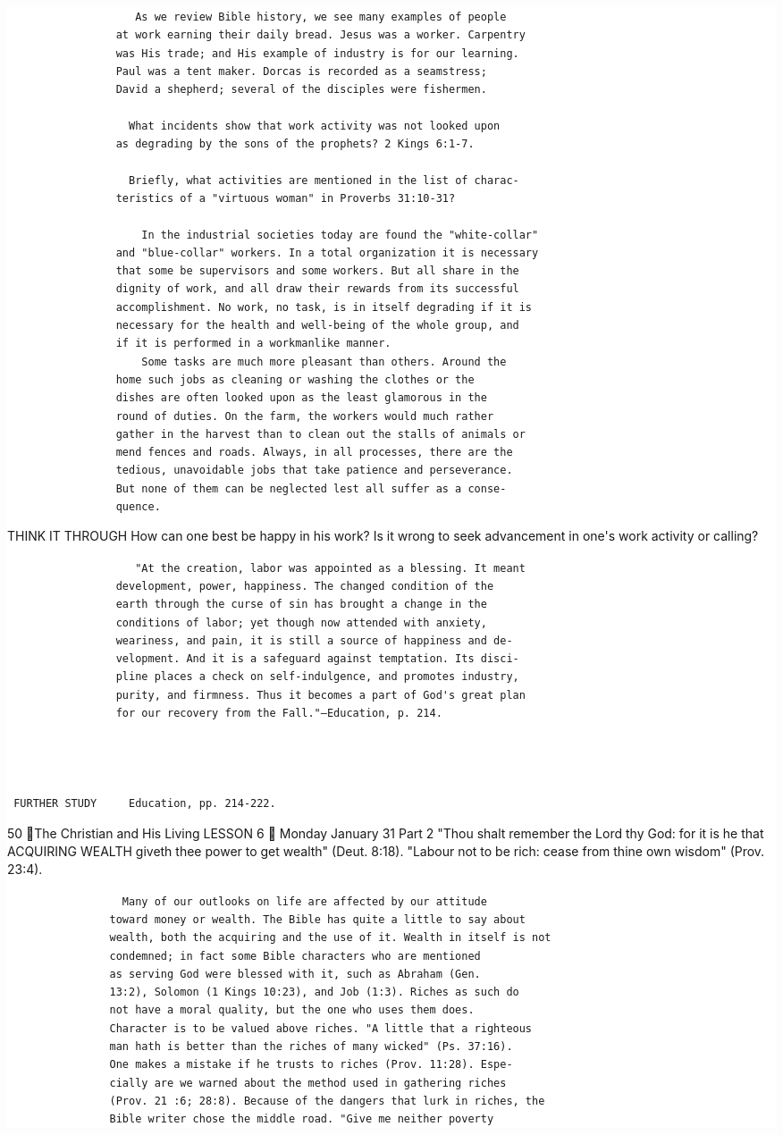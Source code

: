                         As we review Bible history, we see many examples of people
                     at work earning their daily bread. Jesus was a worker. Carpentry
                     was His trade; and His example of industry is for our learning.
                     Paul was a tent maker. Dorcas is recorded as a seamstress;
                     David a shepherd; several of the disciples were fishermen.

                       What incidents show that work activity was not looked upon
                     as degrading by the sons of the prophets? 2 Kings 6:1-7.

                       Briefly, what activities are mentioned in the list of charac-
                     teristics of a "virtuous woman" in Proverbs 31:10-31?

                         In the industrial societies today are found the "white-collar"
                     and "blue-collar" workers. In a total organization it is necessary
                     that some be supervisors and some workers. But all share in the
                     dignity of work, and all draw their rewards from its successful
                     accomplishment. No work, no task, is in itself degrading if it is
                     necessary for the health and well-being of the whole group, and
                     if it is performed in a workmanlike manner.
                         Some tasks are much more pleasant than others. Around the
                     home such jobs as cleaning or washing the clothes or the
                     dishes are often looked upon as the least glamorous in the
                     round of duties. On the farm, the workers would much rather
                     gather in the harvest than to clean out the stalls of animals or
                     mend fences and roads. Always, in all processes, there are the
                     tedious, unavoidable jobs that take patience and perseverance.
                     But none of them can be neglected lest all suffer as a conse-
                     quence.

 THINK IT THROUGH      How can one best be happy in his work? Is it wrong to seek
                     advancement in one's work activity or calling?

                        "At the creation, labor was appointed as a blessing. It meant
                     development, power, happiness. The changed condition of the
                     earth through the curse of sin has brought a change in the
                     conditions of labor; yet though now attended with anxiety,
                     weariness, and pain, it is still a source of happiness and de-
                     velopment. And it is a safeguard against temptation. Its disci-
                     pline places a check on self-indulgence, and promotes industry,
                     purity, and firmness. Thus it becomes a part of God's great plan
                     for our recovery from the Fall."—Education, p. 214.




     FURTHER STUDY     Education, pp. 214-222.

50
The Christian and His Living           LESSON 6                          ❑ Monday
                                                                         January 31
          Part 2   "Thou shalt remember the Lord thy God: for it is he that
 ACQUIRING WEALTH giveth thee power to get wealth" (Deut. 8:18).
                   "Labour not to be rich: cease from thine own wisdom" (Prov.
                 23:4).

                      Many of our outlooks on life are affected by our attitude
                    toward money or wealth. The Bible has quite a little to say about
                    wealth, both the acquiring and the use of it. Wealth in itself is not
                    condemned; in fact some Bible characters who are mentioned
                    as serving God were blessed with it, such as Abraham (Gen.
                    13:2), Solomon (1 Kings 10:23), and Job (1:3). Riches as such do
                    not have a moral quality, but the one who uses them does.
                    Character is to be valued above riches. "A little that a righteous
                    man hath is better than the riches of many wicked" (Ps. 37:16).
                    One makes a mistake if he trusts to riches (Prov. 11:28). Espe-
                    cially are we warned about the method used in gathering riches
                    (Prov. 21 :6; 28:8). Because of the dangers that lurk in riches, the
                    Bible writer chose the middle road. "Give me neither poverty